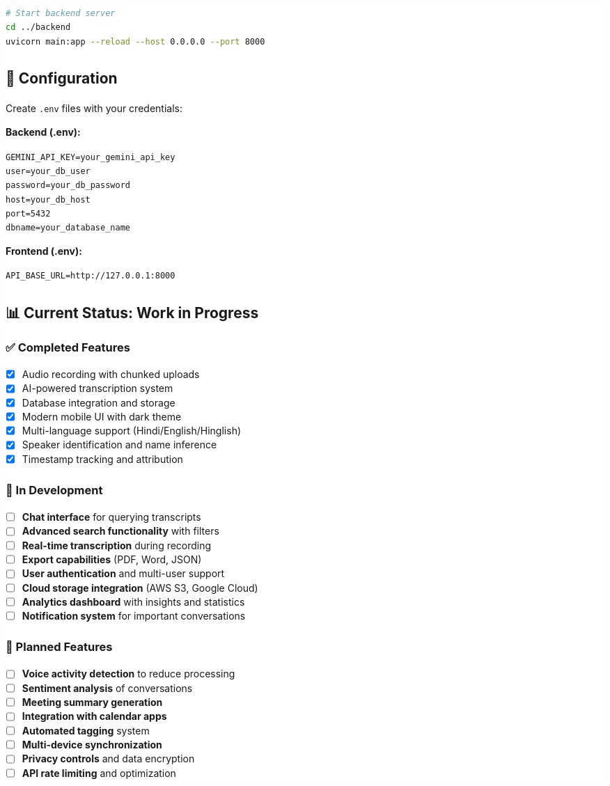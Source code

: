 ```bash
# Start backend server
cd ../backend
uvicorn main:app --reload --host 0.0.0.0 --port 8000
```

## 🔧 Configuration

Create `.env` files with your credentials:

**Backend (.env):**
```env
GEMINI_API_KEY=your_gemini_api_key
user=your_db_user
password=your_db_password
host=your_db_host
port=5432
dbname=your_database_name
```

**Frontend (.env):**
```env
API_BASE_URL=http://127.0.0.1:8000
```

## 📊 Current Status: Work in Progress

### ✅ Completed Features
- [x] Audio recording with chunked uploads
- [x] AI-powered transcription system
- [x] Database integration and storage
- [x] Modern mobile UI with dark theme
- [x] Multi-language support (Hindi/English/Hinglish)
- [x] Speaker identification and name inference
- [x] Timestamp tracking and attribution

### 🚧 In Development
- [ ] **Chat interface** for querying transcripts
- [ ] **Advanced search functionality** with filters
- [ ] **Real-time transcription** during recording
- [ ] **Export capabilities** (PDF, Word, JSON)
- [ ] **User authentication** and multi-user support
- [ ] **Cloud storage integration** (AWS S3, Google Cloud)
- [ ] **Analytics dashboard** with insights and statistics
- [ ] **Notification system** for important conversations

### 📝 Planned Features
- [ ] **Voice activity detection** to reduce processing
- [ ] **Sentiment analysis** of conversations
- [ ] **Meeting summary generation** 
- [ ] **Integration with calendar apps**
- [ ] **Automated tagging** system
- [ ] **Multi-device synchronization**
- [ ] **Privacy controls** and data encryption
- [ ] **API rate limiting** and optimization
